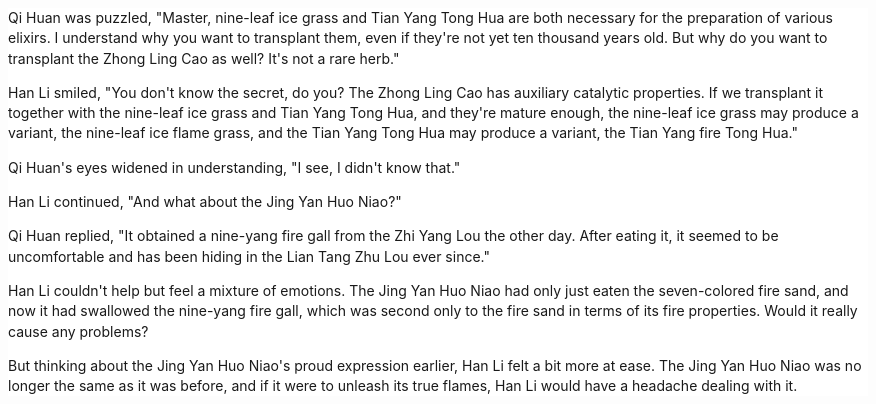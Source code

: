 Qi Huan was puzzled, "Master, nine-leaf ice grass and Tian Yang Tong Hua are both necessary for the preparation of various elixirs. I understand why you want to transplant them, even if they're not yet ten thousand years old. But why do you want to transplant the Zhong Ling Cao as well? It's not a rare herb."

Han Li smiled, "You don't know the secret, do you? The Zhong Ling Cao has auxiliary catalytic properties. If we transplant it together with the nine-leaf ice grass and Tian Yang Tong Hua, and they're mature enough, the nine-leaf ice grass may produce a variant, the nine-leaf ice flame grass, and the Tian Yang Tong Hua may produce a variant, the Tian Yang fire Tong Hua."

Qi Huan's eyes widened in understanding, "I see, I didn't know that."

Han Li continued, "And what about the Jing Yan Huo Niao?"

Qi Huan replied, "It obtained a nine-yang fire gall from the Zhi Yang Lou the other day. After eating it, it seemed to be uncomfortable and has been hiding in the Lian Tang Zhu Lou ever since."

Han Li couldn't help but feel a mixture of emotions. The Jing Yan Huo Niao had only just eaten the seven-colored fire sand, and now it had swallowed the nine-yang fire gall, which was second only to the fire sand in terms of its fire properties. Would it really cause any problems?

But thinking about the Jing Yan Huo Niao's proud expression earlier, Han Li felt a bit more at ease. The Jing Yan Huo Niao was no longer the same as it was before, and if it were to unleash its true flames, Han Li would have a headache dealing with it.